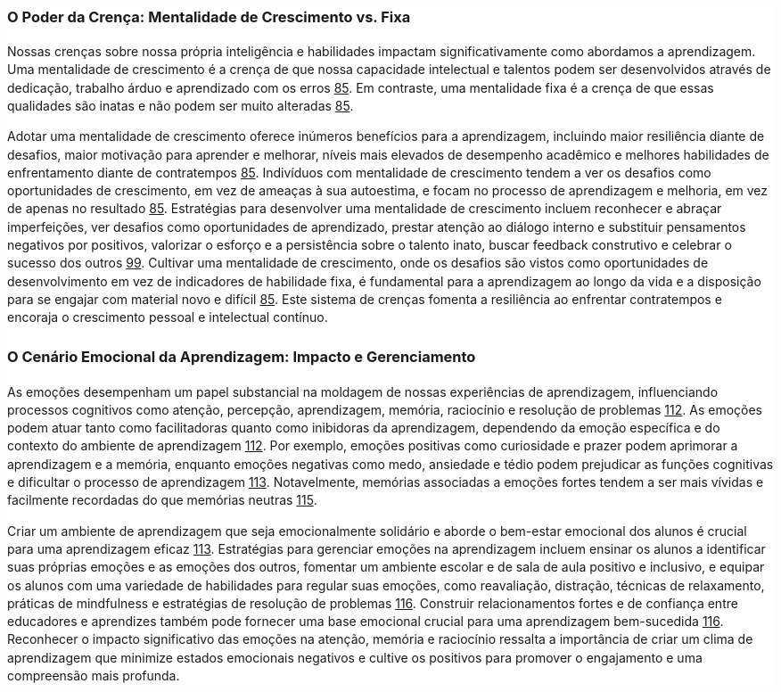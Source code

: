 
### O Poder da Crença: Mentalidade de Crescimento vs. Fixa

Nossas crenças sobre nossa própria inteligência e habilidades impactam significativamente como abordamos a aprendizagem. Uma mentalidade de crescimento é a crença de que nossa capacidade intelectual e talentos podem ser desenvolvidos através de dedicação, trabalho árduo e aprendizado com os erros [85](https://teachingcommons.stanford.edu/teaching-guides/foundations-course-design/learning-activities/growth-mindset-and-enhanced-learning). Em contraste, uma mentalidade fixa é a crença de que essas qualidades são inatas e não podem ser muito alteradas [85](https://teachingcommons.stanford.edu/teaching-guides/foundations-course-design/learning-activities/growth-mindset-and-enhanced-learning).

Adotar uma mentalidade de crescimento oferece inúmeros benefícios para a aprendizagem, incluindo maior resiliência diante de desafios, maior motivação para aprender e melhorar, níveis mais elevados de desempenho acadêmico e melhores habilidades de enfrentamento diante de contratempos [85](https://teachingcommons.stanford.edu/teaching-guides/foundations-course-design/learning-activities/growth-mindset-and-enhanced-learning). Indivíduos com mentalidade de crescimento tendem a ver os desafios como oportunidades de crescimento, em vez de ameaças à sua autoestima, e focam no processo de aprendizagem e melhoria, em vez de apenas no resultado [85](https://teachingcommons.stanford.edu/teaching-guides/foundations-course-design/learning-activities/growth-mindset-and-enhanced-learning). Estratégias para desenvolver uma mentalidade de crescimento incluem reconhecer e abraçar imperfeições, ver desafios como oportunidades de aprendizado, prestar atenção ao diálogo interno e substituir pensamentos negativos por positivos, valorizar o esforço e a persistência sobre o talento inato, buscar feedback construtivo e celebrar o sucesso dos outros [99](https://soeonline.american.edu/blog/growth-mindset-in-the-classroom/). Cultivar uma mentalidade de crescimento, onde os desafios são vistos como oportunidades de desenvolvimento em vez de indicadores de habilidade fixa, é fundamental para a aprendizagem ao longo da vida e a disposição para se engajar com material novo e difícil [85](https://teachingcommons.stanford.edu/teaching-guides/foundations-course-design/learning-activities/growth-mindset-and-enhanced-learning). Este sistema de crenças fomenta a resiliência ao enfrentar contratempos e encoraja o crescimento pessoal e intelectual contínuo.

### O Cenário Emocional da Aprendizagem: Impacto e Gerenciamento

As emoções desempenham um papel substancial na moldagem de nossas experiências de aprendizagem, influenciando processos cognitivos como atenção, percepção, aprendizagem, memória, raciocínio e resolução de problemas [112](https://learning-lab.uq.edu.au/article/2022/10/emotions-and-learning-what-role-do-emotions-play-how-and-why-students-learn). As emoções podem atuar tanto como facilitadoras quanto como inibidoras da aprendizagem, dependendo da emoção específica e do contexto do ambiente de aprendizagem [112](https://learning-lab.uq.edu.au/article/2022/10/emotions-and-learning-what-role-do-emotions-play-how-and-why-students-learn). Por exemplo, emoções positivas como curiosidade e prazer podem aprimorar a aprendizagem e a memória, enquanto emoções negativas como medo, ansiedade e tédio podem prejudicar as funções cognitivas e dificultar o processo de aprendizagem [113](https://www.frontiersin.org/journals/psychology/articles/10.3389/fpsyg.2017.01454/full). Notavelmente, memórias associadas a emoções fortes tendem a ser mais vívidas e facilmente recordadas do que memórias neutras [115](https://ggie.berkeley.edu/student-well-being/sel-for-students-self-awareness-and-self-management/sel-for-students-emotions-and-learning/).

Criar um ambiente de aprendizagem que seja emocionalmente solidário e aborde o bem-estar emocional dos alunos é crucial para uma aprendizagem eficaz [113](https://www.frontiersin.org/journals/psychology/articles/10.3389/fpsyg.2017.01454/full). Estratégias para gerenciar emoções na aprendizagem incluem ensinar os alunos a identificar suas próprias emoções e as emoções dos outros, fomentar um ambiente escolar e de sala de aula positivo e inclusivo, e equipar os alunos com uma variedade de habilidades para regular suas emoções, como reavaliação, distração, técnicas de relaxamento, práticas de mindfulness e estratégias de resolução de problemas [116](https://education.nsw.gov.au/campaigns/inclusive-practice-hub/primary-school/common-needs/emotions/evidence-based-strategies). Construir relacionamentos fortes e de confiança entre educadores e aprendizes também pode fornecer uma base emocional crucial para uma aprendizagem bem-sucedida [116](https://education.nsw.gov.au/campaigns/inclusive-practice-hub/primary-school/common-needs/emotions/evidence-based-strategies). Reconhecer o impacto significativo das emoções na atenção, memória e raciocínio ressalta a importância de criar um clima de aprendizagem que minimize estados emocionais negativos e cultive os positivos para promover o engajamento e uma compreensão mais profunda.
